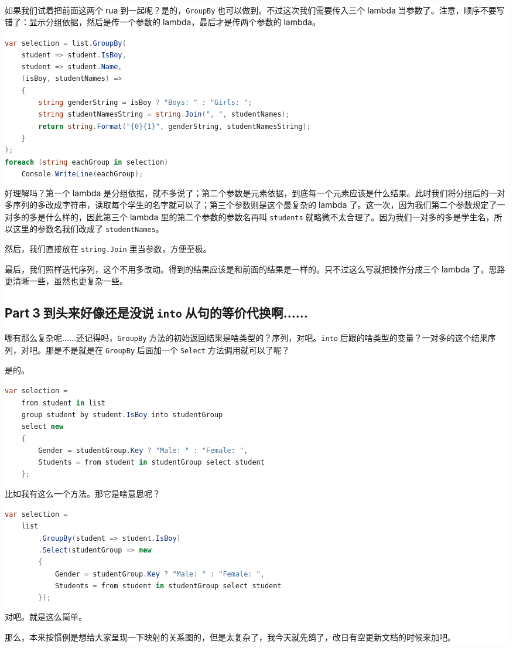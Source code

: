 如果我们试着把前面这两个 rua 到一起呢？是的，`GroupBy` 也可以做到。不过这次我们需要传入三个 lambda 当参数了。注意，顺序不要写错了：显示分组依据，然后是传一个参数的 lambda，最后才是传两个参数的 lambda。

```csharp
var selection = list.GroupBy(
    student => student.IsBoy,
    student => student.Name,
    (isBoy, studentNames) =>
    {
        string genderString = isBoy ? "Boys: " : "Girls: ";
        string studentNamesString = string.Join(", ", studentNames);
        return string.Format("{0}{1}", genderString, studentNamesString);
    }
);
foreach (string eachGroup in selection)
    Console.WriteLine(eachGroup);
```

好理解吗？第一个 lambda 是分组依据，就不多说了；第二个参数是元素依据，到底每一个元素应该是什么结果。此时我们将分组后的一对多序列的多改成字符串，读取每个学生的名字就可以了；第三个参数则是这个最复杂的 lambda 了。这一次，因为我们第二个参数规定了一对多的多是什么样的，因此第三个 lambda 里的第二个参数的参数名再叫 `students` 就略微不太合理了。因为我们一对多的多是学生名，所以这里的参数名我们改成了 `studentNames`。

然后，我们直接放在 `string.Join` 里当参数，方便至极。

最后，我们照样迭代序列，这个不用多改动。得到的结果应该是和前面的结果是一样的。只不过这么写就把操作分成三个 lambda 了。思路更清晰一些，虽然也更复杂一些。

## Part 3 到头来好像还是没说 `into` 从句的等价代换啊……

哪有那么复杂呢……还记得吗，`GroupBy` 方法的初始返回结果是啥类型的？序列，对吧。`into` 后跟的啥类型的变量？一对多的这个结果序列，对吧。那是不是就是在 `GroupBy` 后面加一个 `Select` 方法调用就可以了呢？

是的。

```csharp
var selection =
    from student in list
    group student by student.IsBoy into studentGroup
    select new
    {
        Gender = studentGroup.Key ? "Male: " : "Female: ",
        Students = from student in studentGroup select student
    };
```

比如我有这么一个方法。那它是啥意思呢？

```csharp
var selection =
    list
        .GroupBy(student => student.IsBoy)
        .Select(studentGroup => new
        {
            Gender = studentGroup.Key ? "Male: " : "Female: ",
            Students = from student in studentGroup select student
        });
```

对吧。就是这么简单。

那么，本来按惯例是想给大家呈现一下映射的关系图的，但是太复杂了，我今天就先鸽了，改日有空更新文档的时候来加吧。
